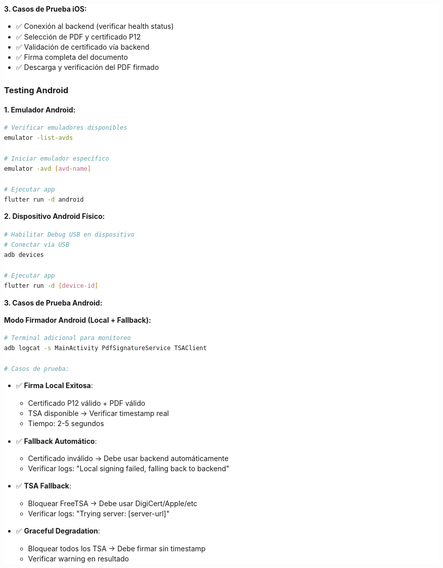 **3. Casos de Prueba iOS:**
- ✅ Conexión al backend (verificar health status)
- ✅ Selección de PDF y certificado P12
- ✅ Validación de certificado vía backend
- ✅ Firma completa del documento
- ✅ Descarga y verificación del PDF firmado

### Testing Android

**1. Emulador Android:**
```bash
# Verificar emuladores disponibles
emulator -list-avds

# Iniciar emulador específico
emulator -avd [avd-name]

# Ejecutar app
flutter run -d android
```

**2. Dispositivo Android Físico:**
```bash
# Habilitar Debug USB en dispositivo
# Conectar vía USB
adb devices

# Ejecutar app
flutter run -d [device-id]
```

**3. Casos de Prueba Android:**

**Modo Firmador Android (Local + Fallback):**
```bash
# Terminal adicional para monitoreo
adb logcat -s MainActivity PdfSignatureService TSAClient

# Casos de prueba:
```

- ✅ **Firma Local Exitosa**:
  - Certificado P12 válido + PDF válido
  - TSA disponible → Verificar timestamp real
  - Tiempo: 2-5 segundos

- ✅ **Fallback Automático**:
  - Certificado inválido → Debe usar backend automáticamente
  - Verificar logs: "Local signing failed, falling back to backend"

- ✅ **TSA Fallback**:
  - Bloquear FreeTSA → Debe usar DigiCert/Apple/etc
  - Verificar logs: "Trying server: [server-url]"

- ✅ **Graceful Degradation**:
  - Bloquear todos los TSA → Debe firmar sin timestamp
  - Verificar warning en resultado
